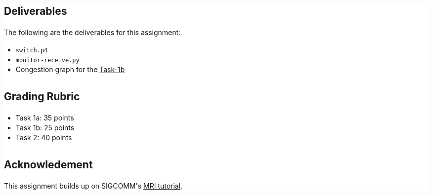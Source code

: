 ## Deliverables
The following are the deliverables for this assignment:
* `switch.p4`
* `monitor-receive.py`
* Congestion graph for the [Task-1b](#Task-1b)

## Grading Rubric
* Task 1a: 35 points
* Task 1b: 25 points
* Task 2: 40 points

## Acknowledement
This assignment builds up on SIGCOMM's [MRI tutorial](https://github.com/p4lang/tutorials/tree/master/exercises/mri).


[gq]: https://github.com/SNL-UCSB/cs176b-assignments/blob/master/winter22/assignment2/graph_queues.py
[mr]: https://github.com/SNL-UCSB/cs176b-assignments/blob/master/winter22/assignment2/monitor-receive.py
[s1rj]: https://github.com/SNL-UCSB/cs176b-assignments/blob/master/winter22/assignment2/s1-runtime-init.json
[sm]: https://github.com/SNL-UCSB/cs176b-assignments/blob/master/winter22/assignment2/start_mininet.py
[sp4]: https://github.com/SNL-UCSB/cs176b-assignments/blob/master/winter22/assignment2/switch.p4
[sg]: https://github.com/SNL-UCSB/cs176b-assignments/blob/master/winter22/assignment2/queue_graph.png

